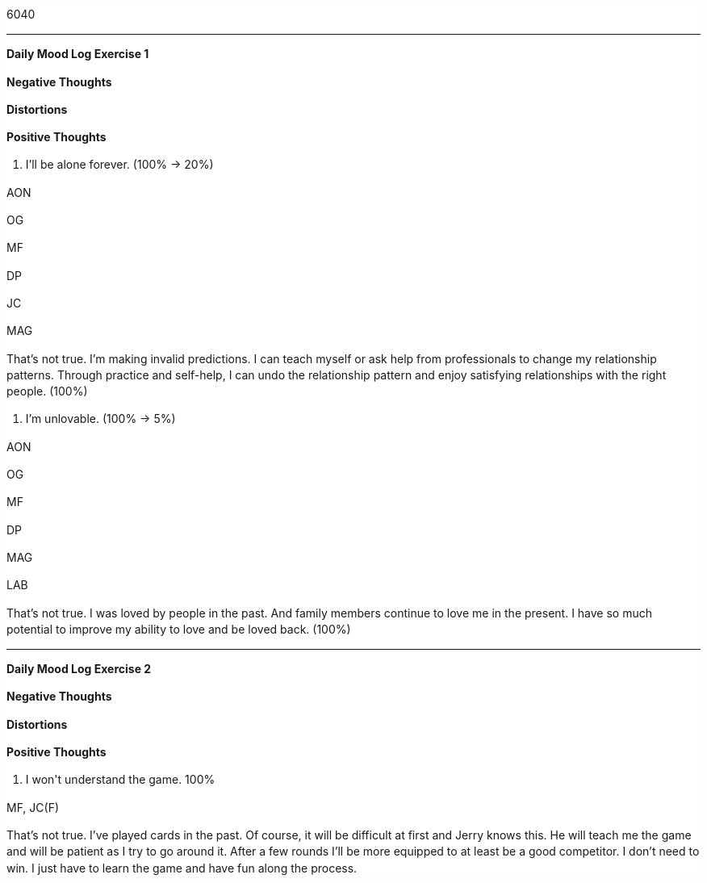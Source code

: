6040

---

**Daily Mood Log Exercise 1**

**Negative Thoughts**

**Distortions**

**Positive Thoughts**

1. I’ll be alone forever. (100% -> 20%)

AON

OG

MF

DP

JC

MAG

That’s not true. I’m making invalid predictions. I can teach myself or ask help from professionals to change my relationship patterns. Through practice and self-help, I can undo the relationship pattern and enjoy satisfying relationships with the right people. (100%)

1. I’m unlovable. (100% -> 5%)

AON

OG

MF

DP

MAG

LAB

That’s not true. I was loved by people in the past. And family members continue to love me in the present. I have so much potential to improve my ability to love and be loved back. (100%)

---

**Daily Mood Log Exercise 2**

**Negative Thoughts**

**Distortions**

**Positive Thoughts**

1. I won't understand the game. 100%

MF, JC(F)

That’s not true. I’ve played cards in the past. Of course, it will be difficult at first and Jerry knows this. He will teach me the game and will be patient as I try to go around it. After a few rounds I’ll be more equipped to at least be a good competitor. I don’t need to win. I just have to learn the game and have fun along the process.
